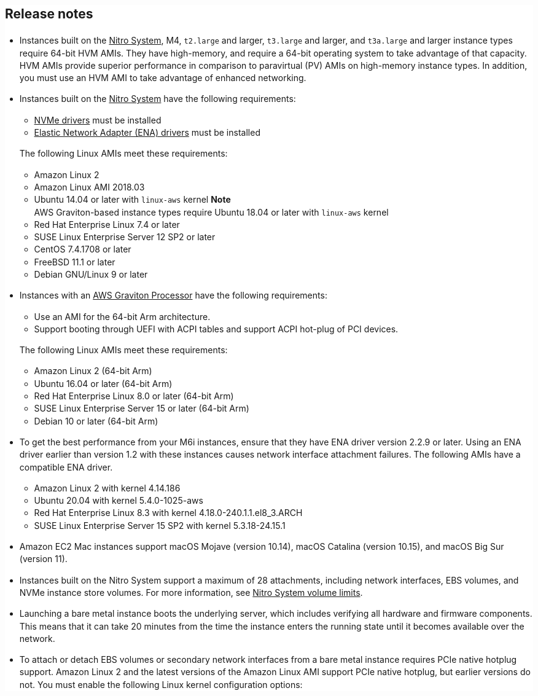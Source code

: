 ## Release notes<a name="general-purpose-instances-release-notes"></a>
+ Instances built on the [Nitro System](instance-types.md#ec2-nitro-instances), M4, `t2.large` and larger, `t3.large` and larger, and `t3a.large` and larger instance types require 64\-bit HVM AMIs\. They have high\-memory, and require a 64\-bit operating system to take advantage of that capacity\. HVM AMIs provide superior performance in comparison to paravirtual \(PV\) AMIs on high\-memory instance types\. In addition, you must use an HVM AMI to take advantage of enhanced networking\.
+ Instances built on the [Nitro System](instance-types.md#ec2-nitro-instances) have the following requirements:
  + [NVMe drivers](nvme-ebs-volumes.md) must be installed
  + [Elastic Network Adapter \(ENA\) drivers](enhanced-networking-ena.md) must be installed

  The following Linux AMIs meet these requirements:
  + Amazon Linux 2
  + Amazon Linux AMI 2018\.03
  + Ubuntu 14\.04 or later with `linux-aws` kernel
**Note**  
AWS Graviton\-based instance types require Ubuntu 18\.04 or later with `linux-aws` kernel
  + Red Hat Enterprise Linux 7\.4 or later
  + SUSE Linux Enterprise Server 12 SP2 or later
  + CentOS 7\.4\.1708 or later
  + FreeBSD 11\.1 or later
  + Debian GNU/Linux 9 or later
+ Instances with an [AWS Graviton Processor](https://aws.amazon.com/ec2/graviton) have the following requirements:
  + Use an AMI for the 64\-bit Arm architecture\.
  + Support booting through UEFI with ACPI tables and support ACPI hot\-plug of PCI devices\.

  The following Linux AMIs meet these requirements:
  + Amazon Linux 2 \(64\-bit Arm\)
  + Ubuntu 16\.04 or later \(64\-bit Arm\)
  + Red Hat Enterprise Linux 8\.0 or later \(64\-bit Arm\)
  + SUSE Linux Enterprise Server 15 or later \(64\-bit Arm\)
  + Debian 10 or later \(64\-bit Arm\)
+ To get the best performance from your M6i instances, ensure that they have ENA driver version 2\.2\.9 or later\. Using an ENA driver earlier than version 1\.2 with these instances causes network interface attachment failures\. The following AMIs have a compatible ENA driver\.
  + Amazon Linux 2 with kernel 4\.14\.186
  + Ubuntu 20\.04 with kernel 5\.4\.0\-1025\-aws
  + Red Hat Enterprise Linux 8\.3 with kernel 4\.18\.0\-240\.1\.1\.el8\_3\.ARCH
  + SUSE Linux Enterprise Server 15 SP2 with kernel 5\.3\.18\-24\.15\.1
+ Amazon EC2 Mac instances support macOS Mojave \(version 10\.14\), macOS Catalina \(version 10\.15\), and macOS Big Sur \(version 11\)\.
+ Instances built on the Nitro System support a maximum of 28 attachments, including network interfaces, EBS volumes, and NVMe instance store volumes\. For more information, see [Nitro System volume limits](volume_limits.md#instance-type-volume-limits)\.
+ Launching a bare metal instance boots the underlying server, which includes verifying all hardware and firmware components\. This means that it can take 20 minutes from the time the instance enters the running state until it becomes available over the network\.
+ To attach or detach EBS volumes or secondary network interfaces from a bare metal instance requires PCIe native hotplug support\. Amazon Linux 2 and the latest versions of the Amazon Linux AMI support PCIe native hotplug, but earlier versions do not\. You must enable the following Linux kernel configuration options:
